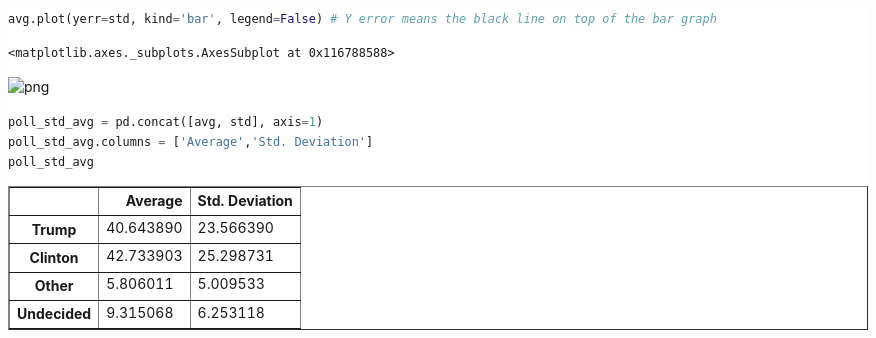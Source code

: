 


```python
avg.plot(yerr=std, kind='bar', legend=False) # Y error means the black line on top of the bar graph

```




    <matplotlib.axes._subplots.AxesSubplot at 0x116788588>




![png](output_13_1.png)



```python
poll_std_avg = pd.concat([avg, std], axis=1)
poll_std_avg.columns = ['Average','Std. Deviation']
poll_std_avg
```




<div>
<style>
    .dataframe thead tr:only-child th {
        text-align: right;
    }

    .dataframe thead th {
        text-align: left;
    }

    .dataframe tbody tr th {
        vertical-align: top;
    }
</style>
<table border="1" class="dataframe">
  <thead>
    <tr style="text-align: right;">
      <th></th>
      <th>Average</th>
      <th>Std. Deviation</th>
    </tr>
  </thead>
  <tbody>
    <tr>
      <th>Trump</th>
      <td>40.643890</td>
      <td>23.566390</td>
    </tr>
    <tr>
      <th>Clinton</th>
      <td>42.733903</td>
      <td>25.298731</td>
    </tr>
    <tr>
      <th>Other</th>
      <td>5.806011</td>
      <td>5.009533</td>
    </tr>
    <tr>
      <th>Undecided</th>
      <td>9.315068</td>
      <td>6.253118</td>
    </tr>
  </tbody>